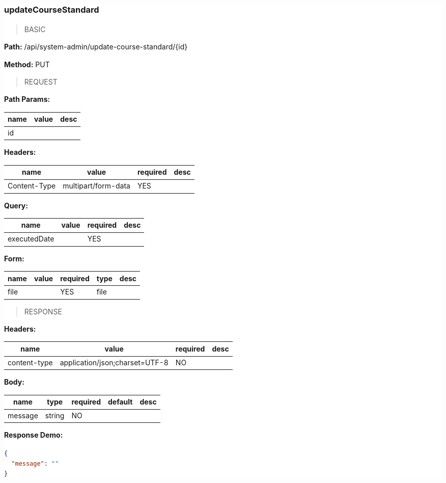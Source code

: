 ### updateCourseStandard

> BASIC

**Path:** /api/system-admin/update-course-standard/{id}

**Method:** PUT

> REQUEST

**Path Params:**

| name | value | desc |
| ------------ | ------------ | ------------ |
| id |  |  |

**Headers:**

| name | value | required | desc |
| ------------ | ------------ | ------------ | ------------ |
| Content-Type | multipart/form-data | YES |  |

**Query:**

| name | value | required | desc |
| ------------ | ------------ | ------------ | ------------ |
| executedDate |  | YES |  |

**Form:**

| name | value | required | type | desc |
| ------------ | ------------ | ------------ | ------------ | ------------ |
| file |  | YES | file |  |



> RESPONSE

**Headers:**

| name | value | required | desc |
| ------------ | ------------ | ------------ | ------------ |
| content-type | application/json;charset=UTF-8 | NO |  |

**Body:**

| name | type | required | default | desc |
| ------------ | ------------ | ------------ | ------------ | ------------ |
| message | string | NO |  |  |

**Response Demo:**

```json
{
  "message": ""
}
```
